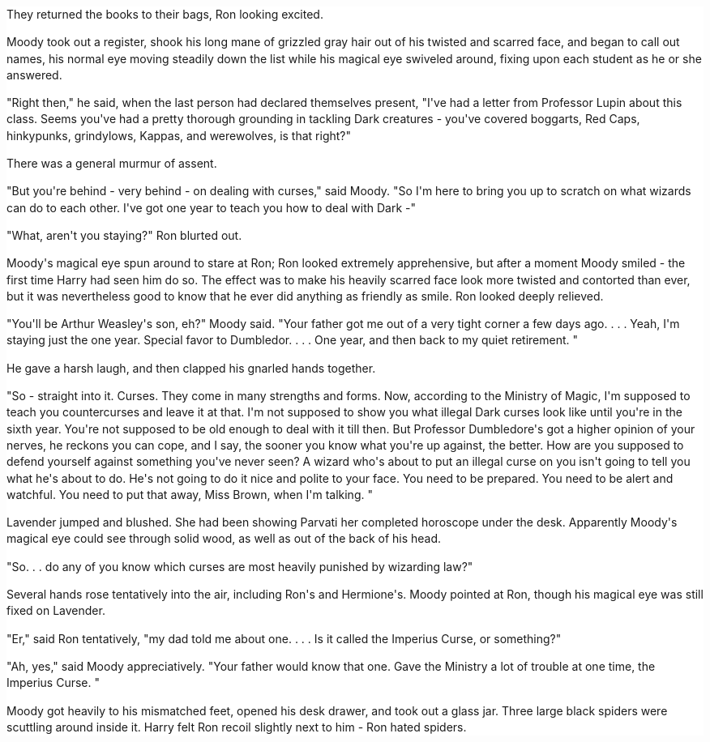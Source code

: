They returned the books to their bags, Ron looking excited. 

Moody took out a register, shook his long mane of grizzled gray hair out of his twisted and scarred face, and began to call out names, his normal eye moving steadily down the list while his magical eye swiveled around, fixing upon each student as he or she answered. 

"Right then," he said, when the last person had declared themselves present, "I've had a letter from Professor Lupin about this class. Seems you've had a pretty thorough grounding in tackling Dark creatures - you've covered boggarts, Red Caps, hinkypunks, grindylows, Kappas, and werewolves, is that right?"

There was a general murmur of assent. 

"But you're behind - very behind - on dealing with curses," said Moody. "So I'm here to bring you up to scratch on what wizards can do to each other. I've got one year to teach you how to deal with Dark -"

"What, aren't you staying?" Ron blurted out. 

Moody's magical eye spun around to stare at Ron; Ron looked extremely apprehensive, but after a moment Moody smiled - the first time Harry had seen him do so. The effect was to make his heavily scarred face look more twisted and contorted than ever, but it was nevertheless good to know that he ever did anything as friendly as smile. Ron looked deeply relieved. 

"You'll be Arthur Weasley's son, eh?" Moody said. "Your father got me out of a very tight corner a few days ago. . . . Yeah, I'm staying just the one year. Special favor to Dumbledor. . . . One year, and then back to my quiet retirement. "

He gave a harsh laugh, and then clapped his gnarled hands together. 

"So - straight into it. Curses. They come in many strengths and forms. Now, according to the Ministry of Magic, I'm supposed to teach you countercurses and leave it at that. I'm not supposed to show you what illegal Dark curses look like until you're in the sixth year. You're not supposed to be old enough to deal with it till then. But Professor Dumbledore's got a higher opinion of your nerves, he reckons you can cope, and I say, the sooner you know what you're up against, the better. How are you supposed to defend yourself against something you've never seen? A wizard who's about to put an illegal curse on you isn't going to tell you what he's about to do. He's not going to do it nice and polite to your face. You need to be prepared. You need to be alert and watchful. You need to put that away, Miss Brown, when I'm talking. "

Lavender jumped and blushed. She had been showing Parvati her completed horoscope under the desk. Apparently Moody's magical eye could see through solid wood, as well as out of the back of his head. 

"So. . . do any of you know which curses are most heavily punished by wizarding law?"

Several hands rose tentatively into the air, including Ron's and Hermione's. Moody pointed at Ron, though his magical eye was still fixed on Lavender. 

"Er," said Ron tentatively, "my dad told me about one. . . . Is it called the Imperius Curse, or something?"

"Ah, yes," said Moody appreciatively. "Your father would know that one. Gave the Ministry a lot of trouble at one time, the Imperius Curse. "

Moody got heavily to his mismatched feet, opened his desk drawer, and took out a glass jar. Three large black spiders were scuttling around inside it. Harry felt Ron recoil slightly next to him - Ron hated spiders. 
